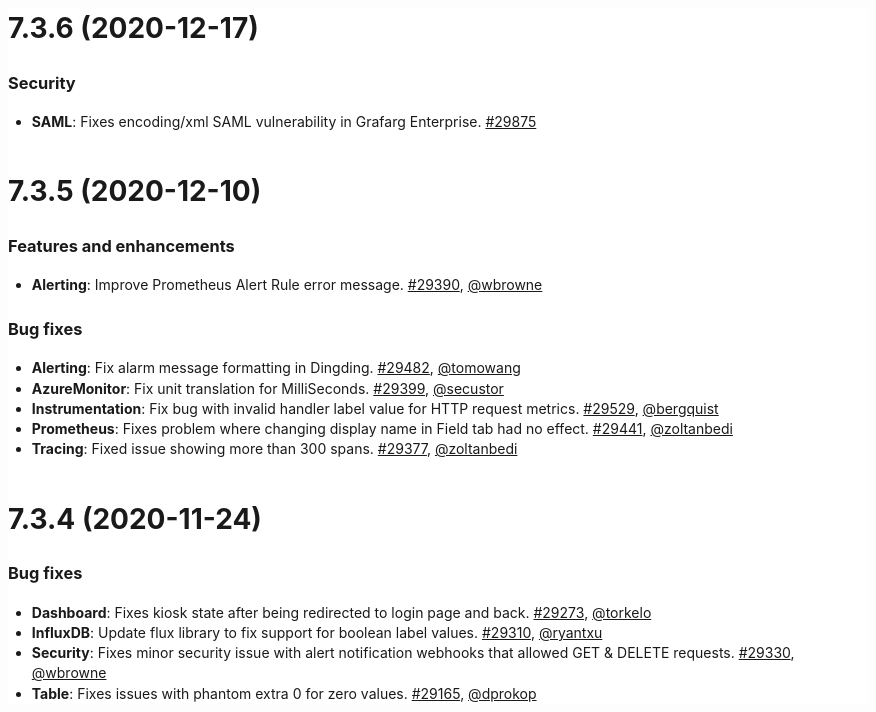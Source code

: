 



# 7.3.6 (2020-12-17)

### Security

* **SAML**: Fixes encoding/xml SAML vulnerability in Grafarg Enterprise. [#29875](https://github.com/famarks/grafarg/issues/29875)





# 7.3.5 (2020-12-10)

### Features and enhancements

* **Alerting**: Improve Prometheus Alert Rule error message. [#29390](https://github.com/famarks/grafarg/pull/29390), [@wbrowne](https://github.com/wbrowne)

### Bug fixes

* **Alerting**: Fix alarm message formatting in Dingding. [#29482](https://github.com/famarks/grafarg/pull/29482), [@tomowang](https://github.com/tomowang)
* **AzureMonitor**: Fix unit translation for MilliSeconds. [#29399](https://github.com/famarks/grafarg/pull/29399), [@secustor](https://github.com/secustor)
* **Instrumentation**: Fix bug with invalid handler label value for HTTP request metrics. [#29529](https://github.com/famarks/grafarg/pull/29529), [@bergquist](https://github.com/bergquist)
* **Prometheus**: Fixes problem where changing display name in Field tab had no effect. [#29441](https://github.com/famarks/grafarg/pull/29441), [@zoltanbedi](https://github.com/zoltanbedi)
* **Tracing**: Fixed issue showing more than 300 spans. [#29377](https://github.com/famarks/grafarg/pull/29377), [@zoltanbedi](https://github.com/zoltanbedi)





# 7.3.4 (2020-11-24)

### Bug fixes

* **Dashboard**: Fixes kiosk state after being redirected to login page and back. [#29273](https://github.com/famarks/grafarg/pull/29273), [@torkelo](https://github.com/torkelo)
* **InfluxDB**: Update flux library to fix support for boolean label values. [#29310](https://github.com/famarks/grafarg/pull/29310), [@ryantxu](https://github.com/ryantxu)
* **Security**: Fixes minor security issue with alert notification webhooks that allowed GET & DELETE requests. [#29330](https://github.com/famarks/grafarg/pull/29330), [@wbrowne](https://github.com/wbrowne)
* **Table**: Fixes issues with phantom extra 0 for zero values. [#29165](https://github.com/famarks/grafarg/pull/29165), [@dprokop](https://github.com/dprokop)

